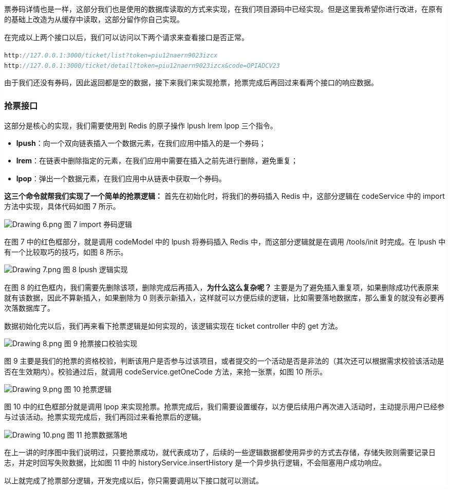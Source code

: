 票券码详情也是一样，这部分我们也是使用的数据库读取的方式来实现，在我们项目源码中已经实现。但是这里我希望你进行改进，在原有的基础上改造为从缓存中读取，这部分留作你自己实现。

在完成以上两个接口以后，我们可以访问以下两个请求来查看接口是否正常。

```java
http://127.0.0.1:3000/ticket/list?token=piu12naern9023izcx
http://127.0.0.1:3000/ticket/detail?token=piu12naern9023izcx&code=OPIADCV23
```

由于我们还没有券码，因此返回都是空的数据，接下来我们来实现抢票，抢票完成后再回过来看两个接口的响应数据。

### 抢票接口

这部分是核心的实现，我们需要使用到 Redis 的原子操作 lpush lrem lpop 三个指令。

* **lpush**：向一个双向链表插入一个数据元素，在我们应用中插入的是一个券码；

* **lrem**：在链表中删除指定的元素，在我们应用中需要在插入之前先进行删除，避免重复；

* **lpop**：弹出一个数据元素，在我们应用中从链表中获取一个券码。

**这三个命令就帮我们实现了一个简单的抢票逻辑：** 首先在初始化时，将我们的券码插入 Redis 中，这部分逻辑在 codeService 中的 import 方法中实现，具体代码如图 7 所示。

<Image alt="Drawing 6.png" src="https://s0.lgstatic.com/i/image6/M00/3B/F6/Cgp9HWCHwy6AJs7aAAGuUnYHXbA462.png"/>  
图 7 import 券码逻辑

在图 7 中的红色框部分，就是调用 codeModel 中的 lpush 将券码插入 Redis 中，而这部分逻辑就是在调用 /tools/init 时完成。在 lpush 中有一个比较取巧的技巧，如图 8 所示。

<Image alt="Drawing 7.png" src="https://s0.lgstatic.com/i/image6/M00/3B/F6/Cgp9HWCHwziAJmT9AAFXUG0RFAo437.png"/>  
图 8 lpush 逻辑实现

在图 8 的红色框内，我们需要先删除该项，删除完成后再插入，**为什么这么复杂呢？** 主要是为了避免插入重复项，如果删除成功代表原来就有该数据，因此不算新插入，如果删除为 0 则表示新插入，这样就可以方便后续的逻辑，比如需要落地数据库，那么重复的就没有必要再次落数据库了。

数据初始化完以后，我们再来看下抢票逻辑是如何实现的，该逻辑实现在 ticket controller 中的 get 方法。

<Image alt="Drawing 8.png" src="https://s0.lgstatic.com/i/image6/M00/3B/F6/Cgp9HWCHw0OAAnrLAAGblxCYBsA727.png"/>  
图 9 抢票接口校验实现

图 9 主要是我们的抢票的资格校验，判断该用户是否参与过该项目，或者提交的一个活动是否是非法的（其次还可以根据需求校验该活动是否在生效期内）。校验通过后，就调用 codeService.getOneCode 方法，来抢一张票，如图 10 所示。

<Image alt="Drawing 9.png" src="https://s0.lgstatic.com/i/image6/M00/3B/F6/Cgp9HWCHw0qAcn7NAAG9Pxo2yvQ405.png"/>  
图 10 抢票逻辑

图 10 中的红色框部分就是调用 lpop 来实现抢票。抢票完成后，我们需要设置缓存，以方便后续用户再次进入活动时，主动提示用户已经参与过该活动。抢票实现完成后，我们再回过来看抢票后的逻辑。

<Image alt="Drawing 10.png" src="https://s0.lgstatic.com/i/image6/M00/3B/FE/CioPOWCHw1KANkPlAAHBsH7y-v8488.png"/>  
图 11 抢票数据落地

在上一讲的时序图中我们说明过，只要抢票成功，就代表成功了，后续的一些逻辑数据都使用异步的方式去存储，存储失败则需要记录日志，并定时回写失败数据，比如图 11 中的 historyService.insertHistory 是一个异步执行逻辑，不会阻塞用户成功响应。

以上就完成了抢票部分逻辑，开发完成以后，你只需要调用以下接口就可以测试。
